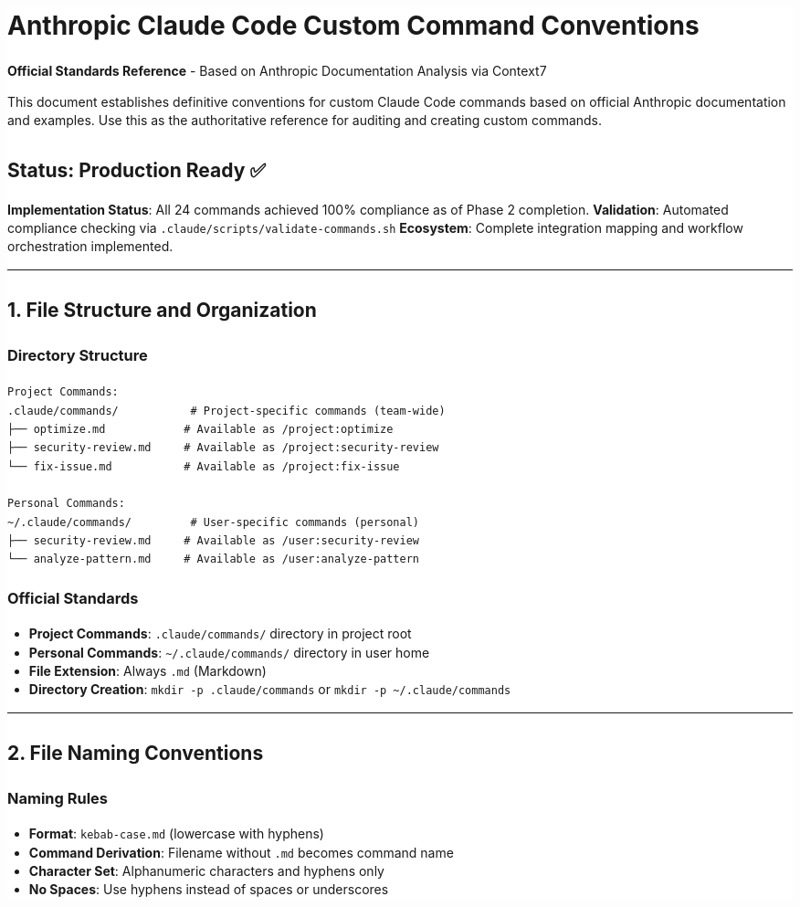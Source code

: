 # Anthropic Claude Code Custom Command Conventions

**Official Standards Reference** - Based on Anthropic Documentation Analysis via Context7

This document establishes definitive conventions for custom Claude Code commands based on official Anthropic documentation and examples. Use this as the authoritative reference for auditing and creating custom commands.

## Status: Production Ready ✅

**Implementation Status**: All 24 commands achieved 100% compliance as of Phase 2 completion.
**Validation**: Automated compliance checking via `.claude/scripts/validate-commands.sh`
**Ecosystem**: Complete integration mapping and workflow orchestration implemented.

---

## 1. File Structure and Organization

### Directory Structure

```
Project Commands:
.claude/commands/           # Project-specific commands (team-wide)
├── optimize.md            # Available as /project:optimize
├── security-review.md     # Available as /project:security-review
└── fix-issue.md           # Available as /project:fix-issue

Personal Commands:
~/.claude/commands/         # User-specific commands (personal)
├── security-review.md     # Available as /user:security-review
└── analyze-pattern.md     # Available as /user:analyze-pattern
```

### Official Standards

- **Project Commands**: `.claude/commands/` directory in project root
- **Personal Commands**: `~/.claude/commands/` directory in user home
- **File Extension**: Always `.md` (Markdown)
- **Directory Creation**: `mkdir -p .claude/commands` or `mkdir -p ~/.claude/commands`

---

## 2. File Naming Conventions

### Naming Rules

- **Format**: `kebab-case.md` (lowercase with hyphens)
- **Command Derivation**: Filename without `.md` becomes command name
- **Character Set**: Alphanumeric characters and hyphens only
- **No Spaces**: Use hyphens instead of spaces or underscores
